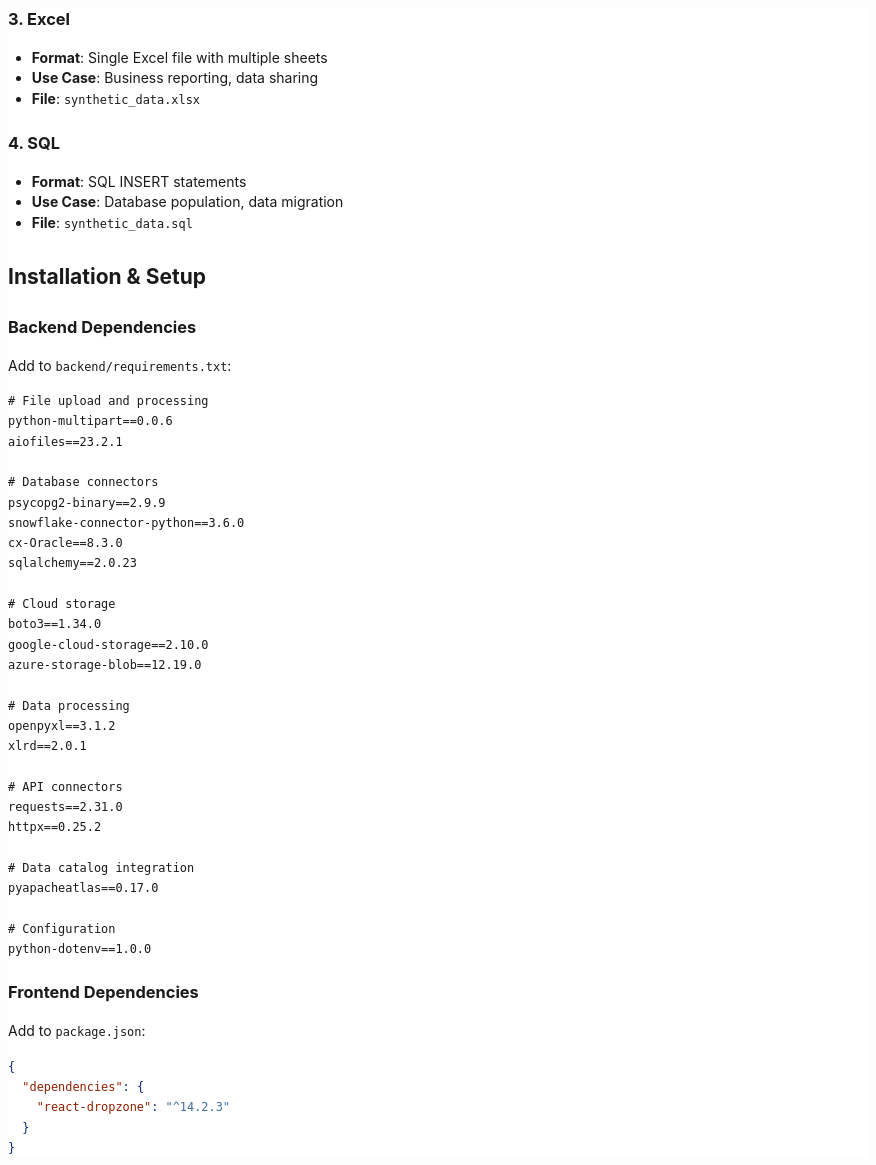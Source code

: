 ### 3. Excel
- **Format**: Single Excel file with multiple sheets
- **Use Case**: Business reporting, data sharing
- **File**: `synthetic_data.xlsx`

### 4. SQL
- **Format**: SQL INSERT statements
- **Use Case**: Database population, data migration
- **File**: `synthetic_data.sql`

## Installation & Setup

### Backend Dependencies

Add to `backend/requirements.txt`:
```
# File upload and processing
python-multipart==0.0.6
aiofiles==23.2.1

# Database connectors
psycopg2-binary==2.9.9
snowflake-connector-python==3.6.0
cx-Oracle==8.3.0
sqlalchemy==2.0.23

# Cloud storage
boto3==1.34.0
google-cloud-storage==2.10.0
azure-storage-blob==12.19.0

# Data processing
openpyxl==3.1.2
xlrd==2.0.1

# API connectors
requests==2.31.0
httpx==0.25.2

# Data catalog integration
pyapacheatlas==0.17.0

# Configuration
python-dotenv==1.0.0
```

### Frontend Dependencies

Add to `package.json`:
```json
{
  "dependencies": {
    "react-dropzone": "^14.2.3"
  }
}
```
